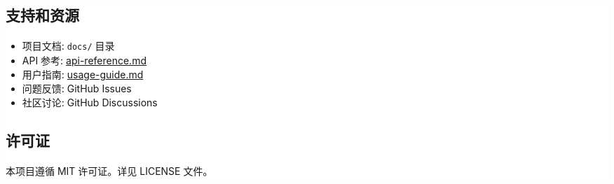 ## 支持和资源

- 项目文档: `docs/` 目录
- API 参考: [api-reference.md](api-reference.md)
- 用户指南: [usage-guide.md](usage-guide.md)
- 问题反馈: GitHub Issues
- 社区讨论: GitHub Discussions

## 许可证

本项目遵循 MIT 许可证。详见 LICENSE 文件。